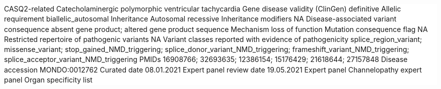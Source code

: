    <td style="text-align:left;font-weight: bold;"> CASQ2-related Catecholaminergic polymorphic ventricular tachycardia </td>
  </tr>
  <tr>
   <td style="text-align:left;width: 6cm; "> Gene disease validity (ClinGen) </td>
   <td style="text-align:left;"> definitive </td>
  </tr>
  <tr>
   <td style="text-align:left;width: 6cm; "> Allelic requirement </td>
   <td style="text-align:left;"> biallelic_autosomal </td>
  </tr>
  <tr>
   <td style="text-align:left;width: 6cm; "> Inheritance </td>
   <td style="text-align:left;"> Autosomal recessive </td>
  </tr>
  <tr>
   <td style="text-align:left;width: 6cm; "> Inheritance modifiers </td>
   <td style="text-align:left;"> NA </td>
  </tr>
  <tr>
   <td style="text-align:left;width: 6cm; "> Disease-associated variant consequence </td>
   <td style="text-align:left;"> absent gene product; altered gene product sequence </td>
  </tr>
  <tr>
   <td style="text-align:left;width: 6cm; "> Mechanism </td>
   <td style="text-align:left;"> loss of function </td>
  </tr>
  <tr>
   <td style="text-align:left;width: 6cm; "> Mutation consequence flag </td>
   <td style="text-align:left;"> NA </td>
  </tr>
  <tr>
   <td style="text-align:left;width: 6cm; "> Restricted repertoire of pathogenic variants </td>
   <td style="text-align:left;"> NA </td>
  </tr>
  <tr>
   <td style="text-align:left;width: 6cm; "> Variant classes reported with evidence of pathogenicity </td>
   <td style="text-align:left;"> splice_region_variant; missense_variant; stop_gained_NMD_triggering; splice_donor_variant_NMD_triggering; frameshift_variant_NMD_triggering; splice_acceptor_variant_NMD_triggering </td>
  </tr>
  <tr>
   <td style="text-align:left;width: 6cm; "> PMIDs </td>
   <td style="text-align:left;"> 16908766; 32693635; 12386154; 15176429; 21618644; 27157848 </td>
  </tr>
  <tr>
   <td style="text-align:left;width: 6cm; "> Disease accession </td>
   <td style="text-align:left;"> MONDO:0012762 </td>
  </tr>
  <tr>
   <td style="text-align:left;width: 6cm; "> Curated date </td>
   <td style="text-align:left;"> 08.01.2021 </td>
  </tr>
  <tr>
   <td style="text-align:left;width: 6cm; "> Expert panel review date </td>
   <td style="text-align:left;"> 19.05.2021 </td>
  </tr>
  <tr>
   <td style="text-align:left;width: 6cm; "> Expert panel </td>
   <td style="text-align:left;"> Channelopathy expert panel </td>
  </tr>
  <tr>
   <td style="text-align:left;width: 6cm; "> Organ specificity list </td>